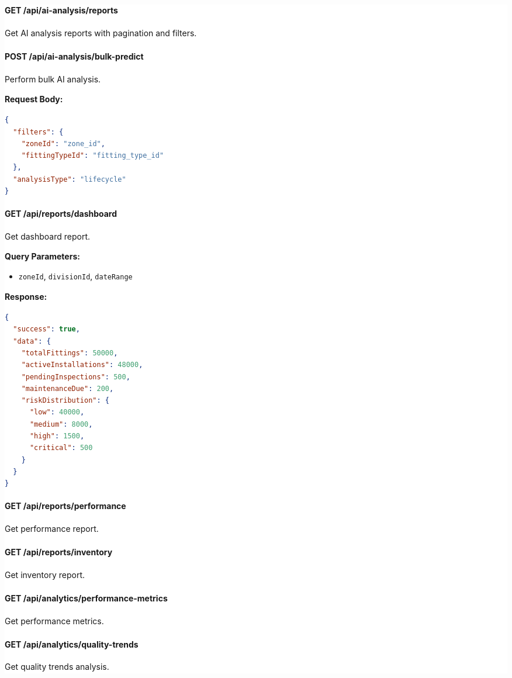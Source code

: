 #### GET /api/ai-analysis/reports
Get AI analysis reports with pagination and filters.

#### POST /api/ai-analysis/bulk-predict
Perform bulk AI analysis.

**Request Body:**
```json
{
  "filters": {
    "zoneId": "zone_id",
    "fittingTypeId": "fitting_type_id"
  },
  "analysisType": "lifecycle"
}
```

#### GET /api/reports/dashboard
Get dashboard report.

**Query Parameters:**
- `zoneId`, `divisionId`, `dateRange`

**Response:**
```json
{
  "success": true,
  "data": {
    "totalFittings": 50000,
    "activeInstallations": 48000,
    "pendingInspections": 500,
    "maintenanceDue": 200,
    "riskDistribution": {
      "low": 40000,
      "medium": 8000,
      "high": 1500,
      "critical": 500
    }
  }
}
```

#### GET /api/reports/performance
Get performance report.

#### GET /api/reports/inventory
Get inventory report.

#### GET /api/analytics/performance-metrics
Get performance metrics.

#### GET /api/analytics/quality-trends
Get quality trends analysis.
